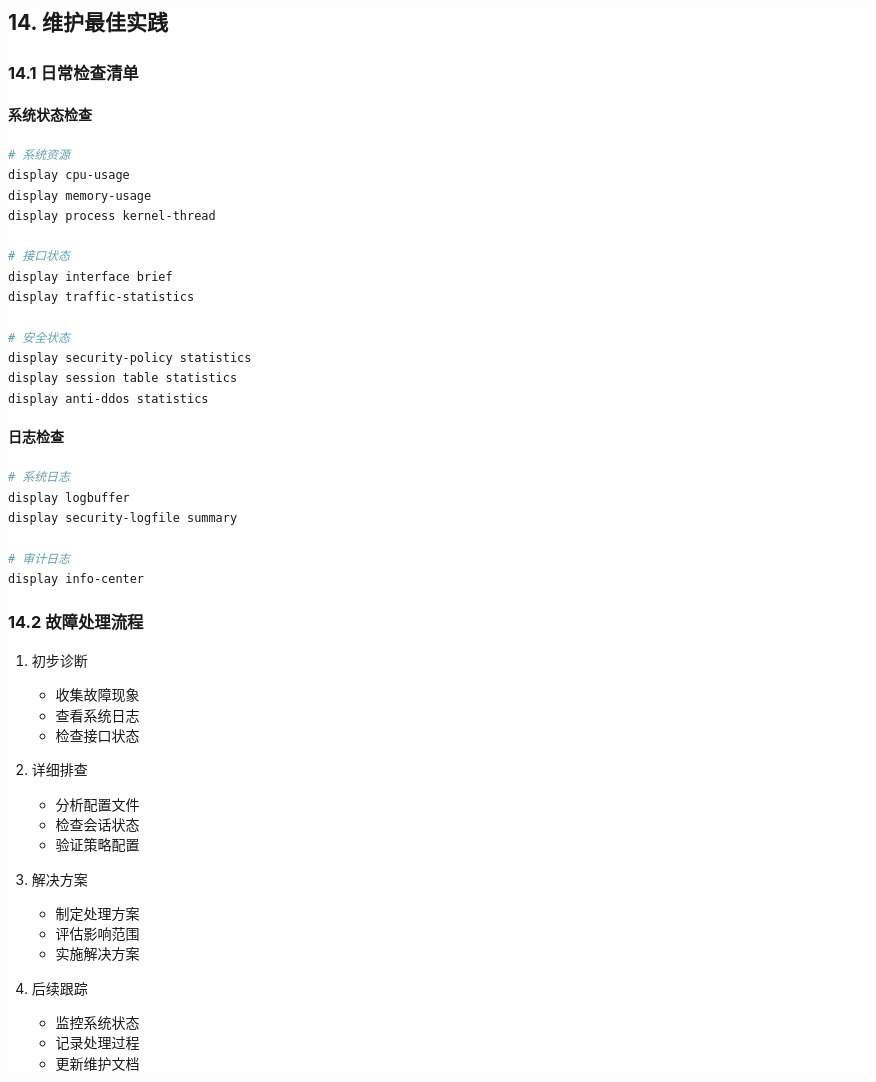 ## 14. 维护最佳实践

### 14.1 日常检查清单

#### 系统状态检查

```bash
# 系统资源
display cpu-usage
display memory-usage
display process kernel-thread

# 接口状态
display interface brief
display traffic-statistics

# 安全状态
display security-policy statistics
display session table statistics
display anti-ddos statistics
```

#### 日志检查

```bash
# 系统日志
display logbuffer
display security-logfile summary

# 审计日志
display info-center
```

### 14.2 故障处理流程

1. 初步诊断
   - 收集故障现象
   - 查看系统日志
   - 检查接口状态

2. 详细排查
   - 分析配置文件
   - 检查会话状态
   - 验证策略配置

3. 解决方案
   - 制定处理方案
   - 评估影响范围
   - 实施解决方案

4. 后续跟踪
   - 监控系统状态
   - 记录处理过程
   - 更新维护文档
